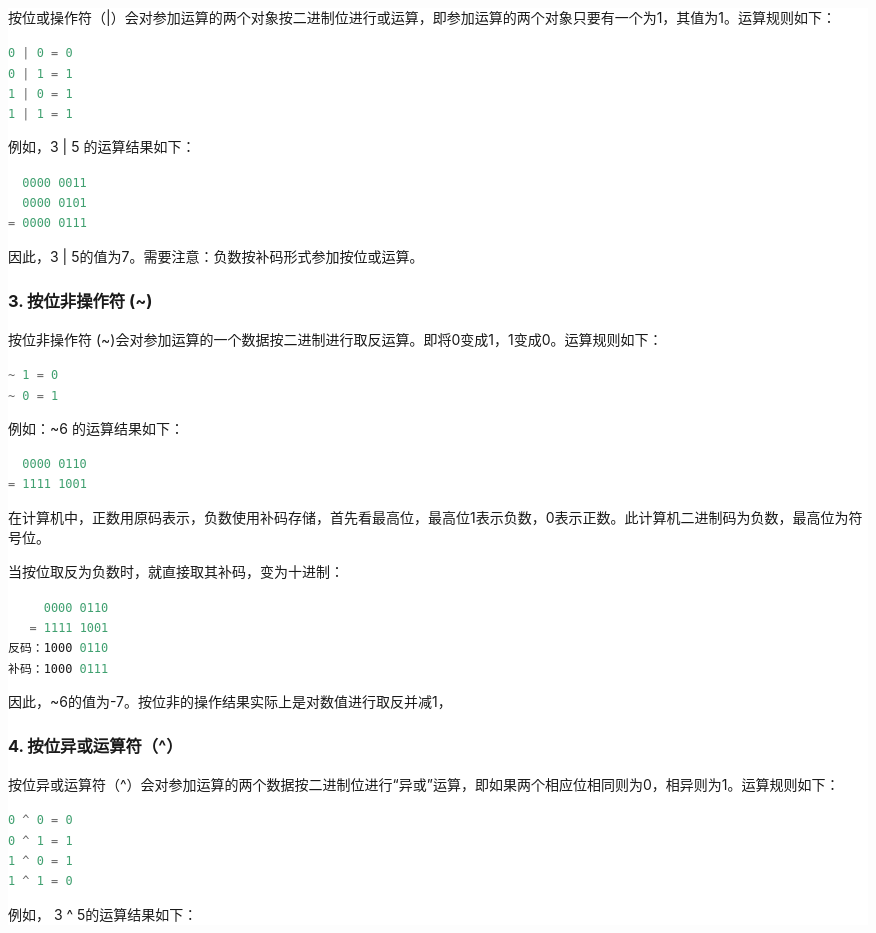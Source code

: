 按位或操作符（|）会对参加运算的两个对象按二进制位进行或运算，即参加运算的两个对象只要有一个为1，其值为1。运算规则如下：

```js
0 | 0 = 0
0 | 1 = 1  
1 | 0 = 1  
1 | 1 = 1
```

例如，3 | 5 的运算结果如下：

```js
  0000 0011
  0000 0101 
= 0000 0111
```

因此，3 | 5的值为7。需要注意：负数按补码形式参加按位或运算。

### 3. 按位非操作符 (~)

按位非操作符 (~)会对参加运算的一个数据按二进制进行取反运算。即将0变成1，1变成0。运算规则如下：

```js
~ 1 = 0
~ 0 = 1
```

例如：~6 的运算结果如下：

```js
  0000 0110
= 1111 1001
```

在计算机中，正数用原码表示，负数使用补码存储，首先看最高位，最高位1表示负数，0表示正数。此计算机二进制码为负数，最高位为符号位。

当按位取反为负数时，就直接取其补码，变为十进制：

```js
     0000 0110
   = 1111 1001
反码：1000 0110
补码：1000 0111
```

因此，~6的值为-7。按位非的操作结果实际上是对数值进行取反并减1，

### 4. 按位异或运算符（^）

按位异或运算符（^）会对参加运算的两个数据按二进制位进行“异或”运算，即如果两个相应位相同则为0，相异则为1。运算规则如下：

```js
0 ^ 0 = 0
0 ^ 1 = 1
1 ^ 0 = 1
1 ^ 1 = 0
```

例如， 3 ^ 5的运算结果如下：
